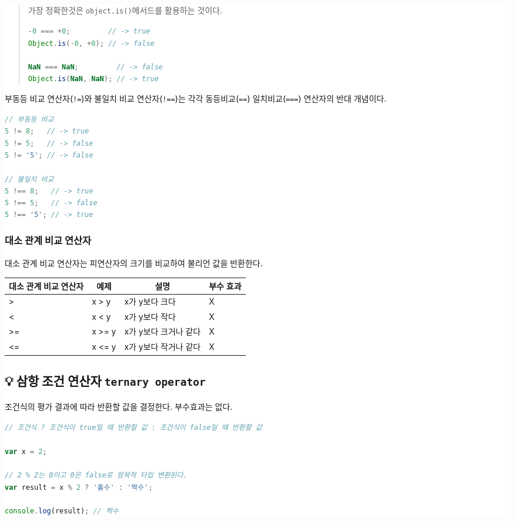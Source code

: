 > 
> 가장 정확한것은 `object.is()`메서드를 활용하는 것이다.
> 
> ```jsx
> -0 === +0;         // -> true
> Object.is(-0, +0); // -> false
> 
> NaN === NaN;         // -> false
> Object.is(NaN, NaN); // -> true
> ```
> 

부동등 비교 연산자(`!=`)와 불일치 비교 연산자(`!==`)는 각각 동등비교(`==`) 일치비교(`===`) 연산자의 반대 개념이다.

```jsx
// 부동등 비교
5 != 8;   // -> true
5 != 5;   // -> false
5 != '5'; // -> false

// 불일치 비교
5 !== 8;   // -> true
5 !== 5;   // -> false
5 !== '5'; // -> true
```

### ****대소 관계 비교 연산자****

대소 관계 비교 연산자는 피연산자의 크기를 비교하여 불리언 값을 반환한다.

| 대소 관계 비교 연산자 | 예제 | 설명 | 부수 효과 |
| --- | --- | --- | --- |
| > | x > y | x가 y보다 크다 | X |
| < | x < y | x가 y보다 작다 | X |
| >= | x >= y | x가 y보다 크거나 같다 | X |
| <= | x <= y | x가 y보다 작거나 같다 | X |

## 💡 삼항 조건 연산자 `ternary operator`

조건식의 평가 결과에 따라 반환할 값을 결정한다. 부수효과는 없다.

```jsx
// 조건식 ? 조건식이 true일 때 반환할 값 : 조건식이 false일 때 반환할 값

var x = 2;

// 2 % 2는 0이고 0은 false로 암묵적 타입 변환된다.
var result = x % 2 ? '홀수' : '짝수';

console.log(result); // 짝수
```

